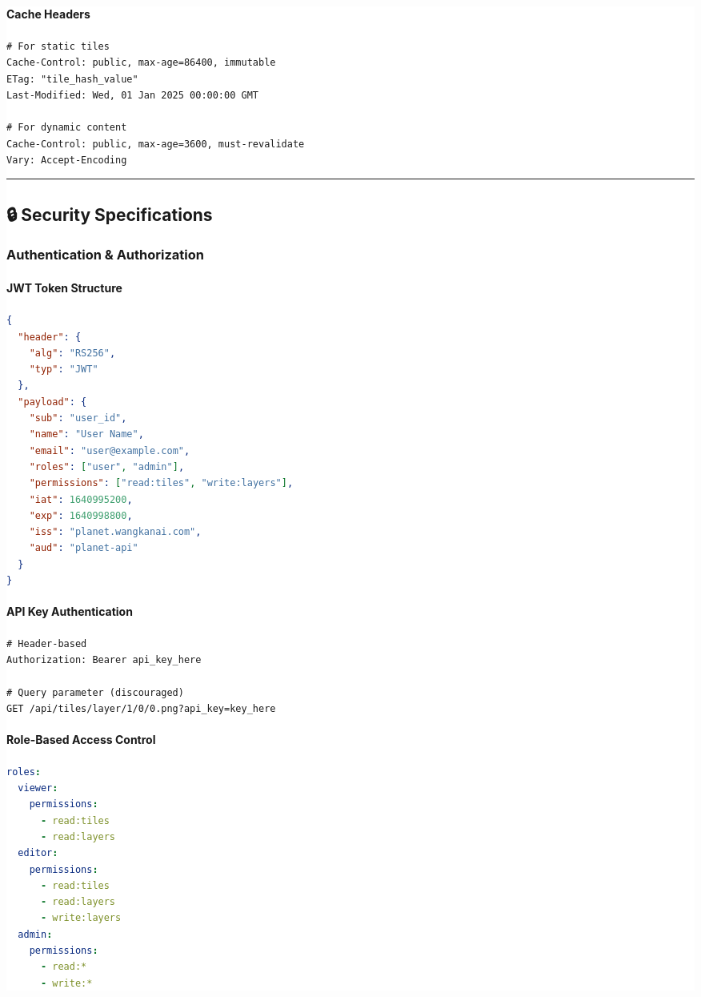 #### Cache Headers
```http
# For static tiles
Cache-Control: public, max-age=86400, immutable
ETag: "tile_hash_value"
Last-Modified: Wed, 01 Jan 2025 00:00:00 GMT

# For dynamic content
Cache-Control: public, max-age=3600, must-revalidate
Vary: Accept-Encoding
```

---

## 🔒 Security Specifications

### Authentication & Authorization

#### JWT Token Structure
```json
{
  "header": {
    "alg": "RS256",
    "typ": "JWT"
  },
  "payload": {
    "sub": "user_id",
    "name": "User Name",
    "email": "user@example.com",
    "roles": ["user", "admin"],
    "permissions": ["read:tiles", "write:layers"],
    "iat": 1640995200,
    "exp": 1640998800,
    "iss": "planet.wangkanai.com",
    "aud": "planet-api"
  }
}
```

#### API Key Authentication
```http
# Header-based
Authorization: Bearer api_key_here

# Query parameter (discouraged)
GET /api/tiles/layer/1/0/0.png?api_key=key_here
```

#### Role-Based Access Control
```yaml
roles:
  viewer:
    permissions:
      - read:tiles
      - read:layers
  editor:
    permissions:
      - read:tiles
      - read:layers
      - write:layers
  admin:
    permissions:
      - read:*
      - write:*
```